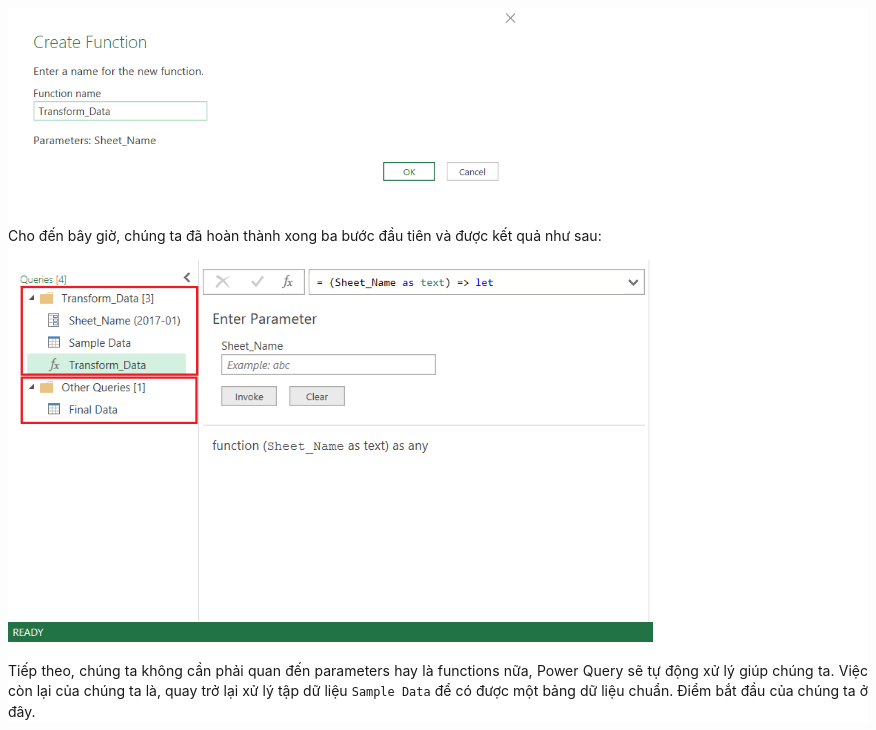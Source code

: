<img class="center-fig" src="./img/Create-functions2.png" width=60%>

Cho đến bây giờ, chúng ta đã hoàn thành xong ba bước đầu tiên và được kết quả như sau:

<img class="center-fig" src="./img/Create-functions3.png" width=75%>

<p style="text-align:justify">Tiếp theo, chúng ta không cần phải quan đến parameters hay là functions nữa, Power Query sẽ tự động xử lý giúp chúng ta. Việc còn lại của chúng ta là, quay trở lại xử lý tập dữ liệu <code>Sample Data</code> để có được một bảng dữ liệu chuẩn. Điểm bắt đầu của chúng ta ở đây.</p>
